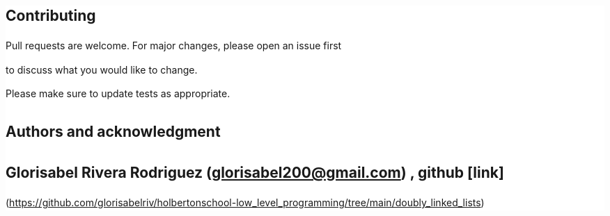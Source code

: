 ## Contributing

Pull requests are welcome. For major changes, please open an issue first

to discuss what you would like to change.

Please make sure to update tests as appropriate.

## Authors and acknowledgment

## Glorisabel Rivera Rodriguez (<glorisabel200@gmail.com>) , github [link]
(https://github.com/glorisabelriv/holbertonschool-low_level_programming/tree/main/doubly_linked_lists)

